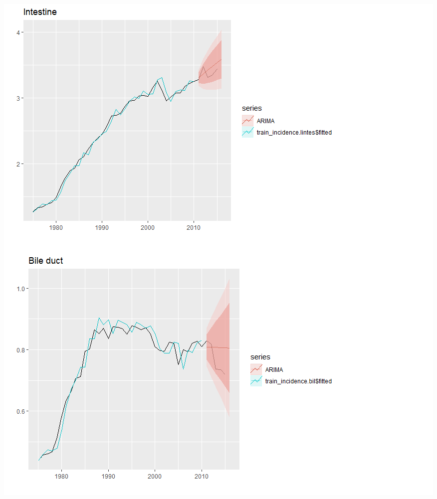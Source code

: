 ![](README_files/figure-gfm/unnamed-chunk-19-1.png)

![](README_files/figure-gfm/unnamed-chunk-20-1.png)
